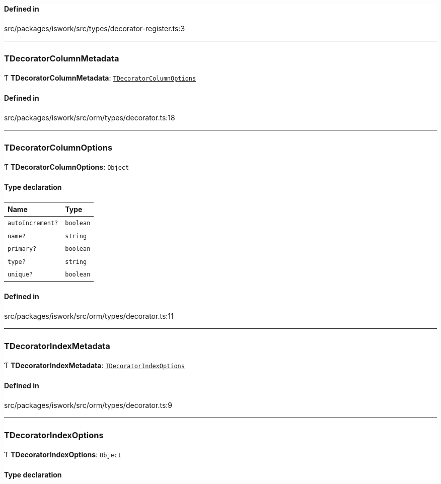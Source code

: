 #### Defined in

src/packages/iswork/src/types/decorator-register.ts:3

---

### TDecoratorColumnMetadata

Ƭ **TDecoratorColumnMetadata**: [`TDecoratorColumnOptions`](modules.md#tdecoratorcolumnoptions)

#### Defined in

src/packages/iswork/src/orm/types/decorator.ts:18

---

### TDecoratorColumnOptions

Ƭ **TDecoratorColumnOptions**: `Object`

#### Type declaration

| Name             | Type      |
| :--------------- | :-------- |
| `autoIncrement?` | `boolean` |
| `name?`          | `string`  |
| `primary?`       | `boolean` |
| `type?`          | `string`  |
| `unique?`        | `boolean` |

#### Defined in

src/packages/iswork/src/orm/types/decorator.ts:11

---

### TDecoratorIndexMetadata

Ƭ **TDecoratorIndexMetadata**: [`TDecoratorIndexOptions`](modules.md#tdecoratorindexoptions)

#### Defined in

src/packages/iswork/src/orm/types/decorator.ts:9

---

### TDecoratorIndexOptions

Ƭ **TDecoratorIndexOptions**: `Object`

#### Type declaration
